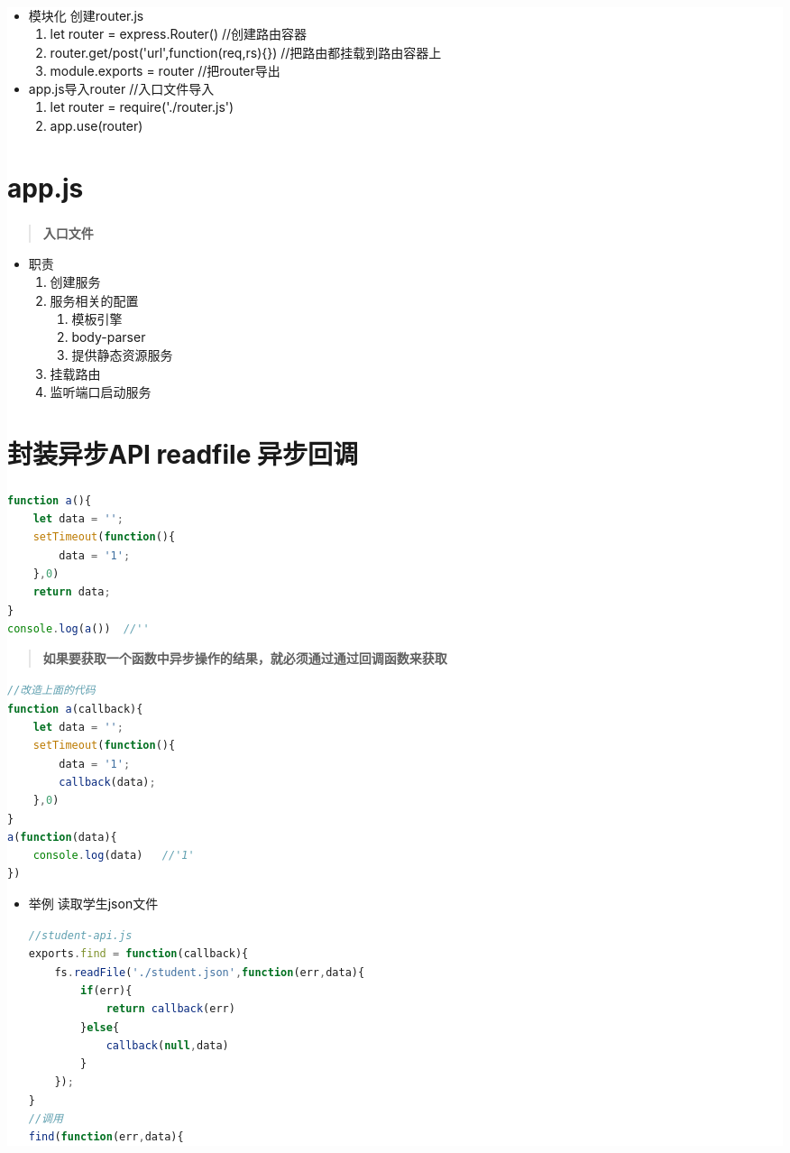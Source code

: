 - 模块化  创建router.js
  1. let router = express.Router()  //创建路由容器
  2. router.get/post('url',function(req,rs){})  //把路由都挂载到路由容器上
  3.  module.exports  = router //把router导出
- app.js导入router   //入口文件导入
  1. let router = require('./router.js')
  2. app.use(router)

# app.js

> **入口文件**

- 职责
  1. 创建服务
  2. 服务相关的配置
     1. 模板引擎
     2. body-parser
     3. 提供静态资源服务
  3. 挂载路由
  4. 监听端口启动服务

# 封装异步API  readfile 异步回调

```js
function a(){
    let data = '';
    setTimeout(function(){
        data = '1';
    },0)
    return data;
}
console.log(a())  //''
```

> **如果要获取一个函数中异步操作的结果，就必须通过通过回调函数来获取**

```js
//改造上面的代码
function a(callback){
    let data = '';
    setTimeout(function(){
        data = '1';
        callback(data);
    },0)
}
a(function(data){
    console.log(data)   //'1'
})
```

- 举例   读取学生json文件

  ```js
  //student-api.js
  exports.find = function(callback){
      fs.readFile('./student.json',function(err,data){
          if(err){
              return callback(err)
          }else{
              callback(null,data)
          }
      });
  }
  //调用
  find(function(err,data){
  ```